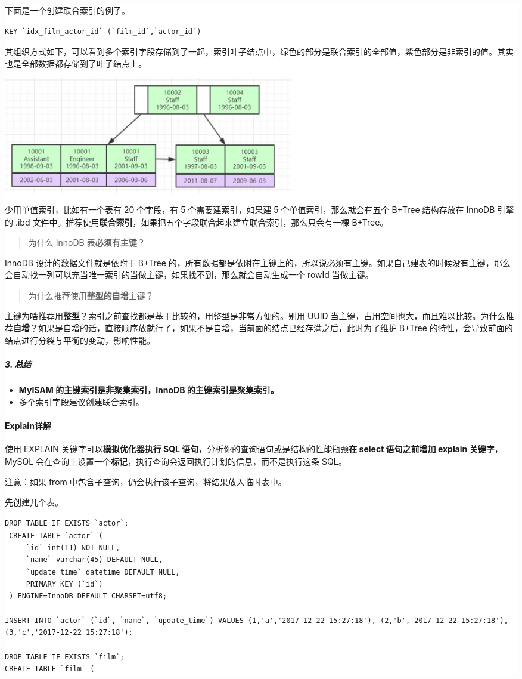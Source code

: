 下面是一个创建联合索引的例子。

```mysql
KEY `idx_film_actor_id` (`film_id`,`actor_id`)
```

其组织方式如下，可以看到多个索引字段存储到了一起，索引叶子结点中，绿色的部分是联合索引的全部值，紫色部分是非索引的值。其实也是全部数据都存储到了叶子结点上。

<img src="assets/image-20200617172002929.png" alt="image-20200617172002929" style="zoom:47%;" />

少用单值索引，比如有一个表有 20 个字段，有 5 个需要建索引，如果建 5 个单值索引，那么就会有五个 B+Tree 结构存放在 InnoDB 引擎的 .ibd 文件中。推荐使用**联合索引**，如果把五个字段联合起来建立联合索引，那么只会有一棵 B+Tree。

> 为什么 InnoDB 表**必须有主键**？

InnoDB 设计的数据文件就是依附于 B+Tree 的，所有数据都是依附在主键上的，所以说必须有主键。如果自己建表的时候没有主键，那么会自动找一列可以充当唯一索引的当做主键，如果找不到，那么就会自动生成一个 rowId 当做主键。

> 为什么推荐使用**整型的自增**主键？

主键为啥推荐用**整型**？索引之前查找都是基于比较的，用整型是非常方便的。别用 UUID 当主键，占用空间也大，而且难以比较。为什么推荐**自增**？如果是自增的话，直接顺序放就行了，如果不是自增，当前面的结点已经存满之后，此时为了维护 B+Tree 的特性，会导致前面的结点进行分裂与平衡的变动，影响性能。

##### 3. 总结

- **MyISAM 的主键索引是非聚集索引，InnoDB 的主键索引是聚集索引。**
- 多个索引字段建议创建联合索引。



#### Explain详解

使用 EXPLAIN 关键字可以**模拟优化器执行 SQL 语句**，分析你的查询语句或是结构的性能瓶颈**在 select 语句之前增加  explain 关键字**，MySQL 会在查询上设置一个**标记**，执行查询会返回执行计划的信息，而不是执行这条 SQL。

注意：如果  from 中包含子查询，仍会执行该子查询，将结果放入临时表中。

先创建几个表。

```mysql
DROP TABLE IF EXISTS `actor`;
 CREATE TABLE `actor` (
     `id` int(11) NOT NULL,
     `name` varchar(45) DEFAULT NULL,
     `update_time` datetime DEFAULT NULL,
     PRIMARY KEY (`id`)
 ) ENGINE=InnoDB DEFAULT CHARSET=utf8;

INSERT INTO `actor` (`id`, `name`, `update_time`) VALUES (1,'a','2017‐12‐22 15:27:18'), (2,'b','2017‐12‐22 15:27:18'), (3,'c','2017‐12‐22 15:27:18');

DROP TABLE IF EXISTS `film`;
CREATE TABLE `film` (
```